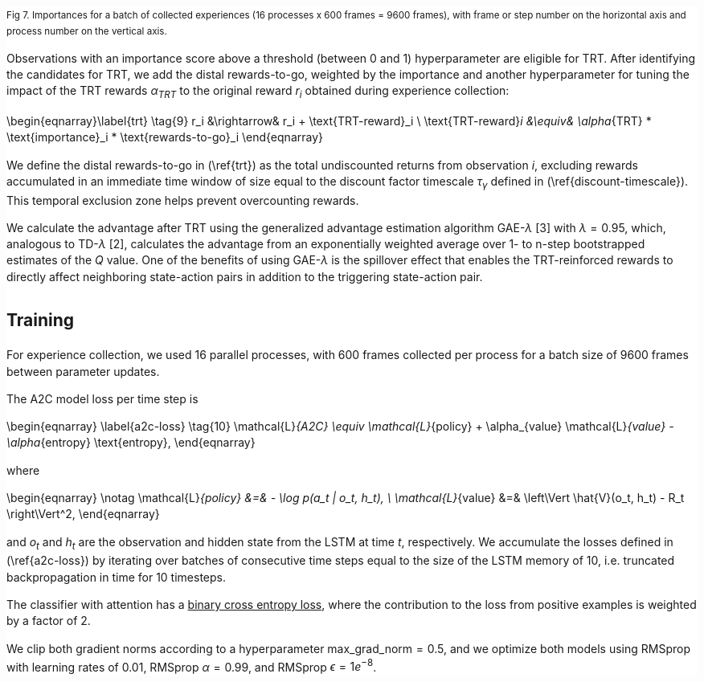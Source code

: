 <small>Fig 7. Importances for a batch of collected experiences (16 processes x 600 frames = 9600 frames), with frame or step number on the horizontal axis and process number on the vertical axis.
</small>


Observations with an importance score above a threshold (between 0 and 1) hyperparameter are eligible for TRT.  After identifying the candidates for TRT, we add the distal rewards-to-go, weighted by the importance and another hyperparameter for tuning the impact of the TRT rewards $\alpha_{TRT}$ to the original reward $r_i$ obtained during experience collection:

\begin{eqnarray}\label{trt} \tag{9}
r_i &\rightarrow& r_i + \text{TRT-reward}_i \\
\text{TRT-reward}_i &\equiv& \alpha_{TRT} * \text{importance}_i * \text{rewards-to-go}_i
\end{eqnarray}

We define the distal rewards-to-go in (\ref{trt}) as the total undiscounted returns from observation $i$, excluding rewards accumulated in an immediate time window of size equal to the discount factor timescale $\tau_\gamma$ defined in (\ref{discount-timescale}).  This temporal exclusion zone helps prevent overcounting rewards.

We calculate the advantage after TRT using the generalized advantage estimation algorithm GAE-$\lambda$ [3] with $\lambda=0.95$, which, analogous to TD-$\lambda$ [2], calculates the advantage from an exponentially weighted average over 1- to n-step bootstrapped estimates of the $Q$ value.  One of the benefits of using GAE-$\lambda$ is the spillover effect that enables the TRT-reinforced rewards to directly affect neighboring state-action pairs in addition to the triggering state-action pair.


## Training

For experience collection, we used 16 parallel processes, with 600 frames collected per process for a batch size of 9600 frames between parameter updates.

The A2C model loss per time step is

\begin{eqnarray} \label{a2c-loss} \tag{10}
\mathcal{L}_{A2C} \equiv \mathcal{L}_{policy} + \alpha_{value} \mathcal{L}_{value} - \alpha_{entropy} \text{entropy},
\end{eqnarray}

where

\begin{eqnarray} \notag
\mathcal{L}_{policy} &=& - \log p(a_t | o_t, h_t), \\
\mathcal{L}_{value} &=& \left\Vert \hat{V}(o_t, h_t) - R_t \right\Vert^2,
\end{eqnarray}

and $o_t$ and $h_t$ are the observation and hidden state from the LSTM at time $t$, respectively.  We accumulate the losses defined in (\ref{a2c-loss}) by iterating over batches of consecutive time steps equal to the size of the LSTM memory of 10, i.e. truncated backpropagation in time for 10 timesteps.

The classifier with attention has a [binary cross entropy loss](https://pytorch.org/docs/stable/nn.html#bcewithlogitsloss), where the contribution to the loss from positive examples is weighted by a factor of 2.

We clip both gradient norms according to a hyperparameter $\text{max_grad_norm}=0.5$, and we optimize both models using RMSprop with learning rates of 0.01, RMSprop $\alpha=0.99$, and RMSprop $\epsilon=1e^{-8}$.
